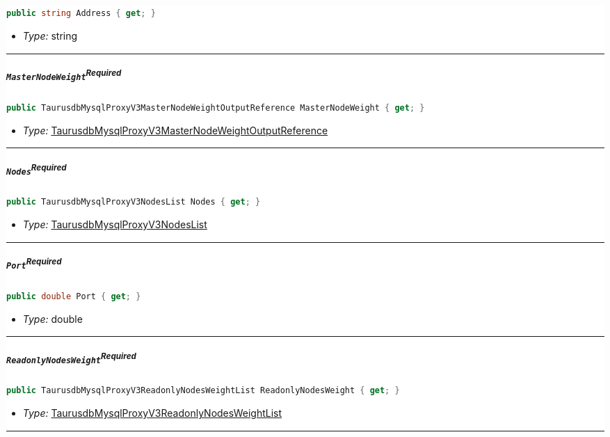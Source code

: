 ```csharp
public string Address { get; }
```

- *Type:* string

---

##### `MasterNodeWeight`<sup>Required</sup> <a name="MasterNodeWeight" id="@cdktf/provider-opentelekomcloud.taurusdbMysqlProxyV3.TaurusdbMysqlProxyV3.property.masterNodeWeight"></a>

```csharp
public TaurusdbMysqlProxyV3MasterNodeWeightOutputReference MasterNodeWeight { get; }
```

- *Type:* <a href="#@cdktf/provider-opentelekomcloud.taurusdbMysqlProxyV3.TaurusdbMysqlProxyV3MasterNodeWeightOutputReference">TaurusdbMysqlProxyV3MasterNodeWeightOutputReference</a>

---

##### `Nodes`<sup>Required</sup> <a name="Nodes" id="@cdktf/provider-opentelekomcloud.taurusdbMysqlProxyV3.TaurusdbMysqlProxyV3.property.nodes"></a>

```csharp
public TaurusdbMysqlProxyV3NodesList Nodes { get; }
```

- *Type:* <a href="#@cdktf/provider-opentelekomcloud.taurusdbMysqlProxyV3.TaurusdbMysqlProxyV3NodesList">TaurusdbMysqlProxyV3NodesList</a>

---

##### `Port`<sup>Required</sup> <a name="Port" id="@cdktf/provider-opentelekomcloud.taurusdbMysqlProxyV3.TaurusdbMysqlProxyV3.property.port"></a>

```csharp
public double Port { get; }
```

- *Type:* double

---

##### `ReadonlyNodesWeight`<sup>Required</sup> <a name="ReadonlyNodesWeight" id="@cdktf/provider-opentelekomcloud.taurusdbMysqlProxyV3.TaurusdbMysqlProxyV3.property.readonlyNodesWeight"></a>

```csharp
public TaurusdbMysqlProxyV3ReadonlyNodesWeightList ReadonlyNodesWeight { get; }
```

- *Type:* <a href="#@cdktf/provider-opentelekomcloud.taurusdbMysqlProxyV3.TaurusdbMysqlProxyV3ReadonlyNodesWeightList">TaurusdbMysqlProxyV3ReadonlyNodesWeightList</a>

---